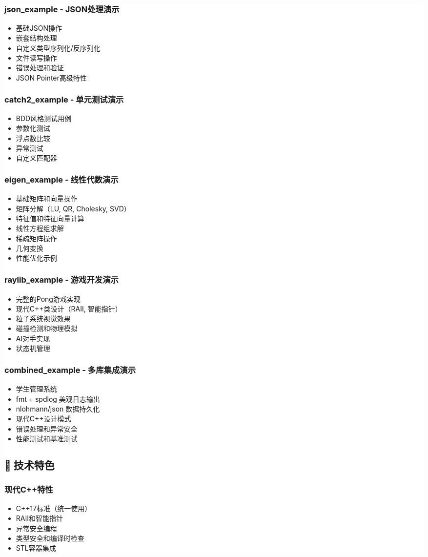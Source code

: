 ### json_example - JSON处理演示
- 基础JSON操作
- 嵌套结构处理
- 自定义类型序列化/反序列化
- 文件读写操作
- 错误处理和验证
- JSON Pointer高级特性

### catch2_example - 单元测试演示
- BDD风格测试用例
- 参数化测试
- 浮点数比较
- 异常测试
- 自定义匹配器

### eigen_example - 线性代数演示
- 基础矩阵和向量操作
- 矩阵分解（LU, QR, Cholesky, SVD）
- 特征值和特征向量计算
- 线性方程组求解
- 稀疏矩阵操作
- 几何变换
- 性能优化示例

### raylib_example - 游戏开发演示
- 完整的Pong游戏实现
- 现代C++类设计（RAII, 智能指针）
- 粒子系统视觉效果
- 碰撞检测和物理模拟
- AI对手实现
- 状态机管理

### combined_example - 多库集成演示
- 学生管理系统
- fmt + spdlog 美观日志输出
- nlohmann/json 数据持久化
- 现代C++设计模式
- 错误处理和异常安全
- 性能测试和基准测试

## 🔧 技术特色

### 现代C++特性
- C++17标准（统一使用）
- RAII和智能指针
- 异常安全编程
- 类型安全和编译时检查
- STL容器集成
